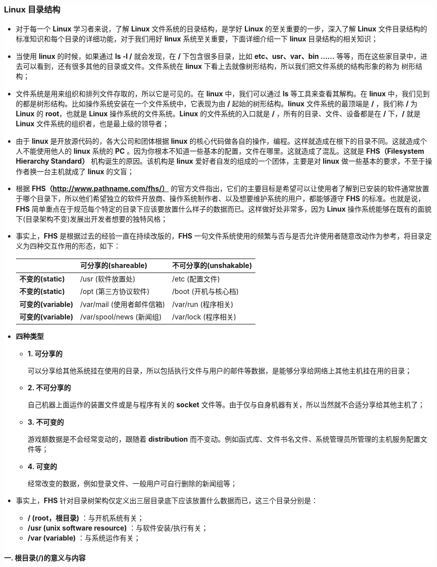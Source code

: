 ### Linux 目录结构

- 对于每一个 **Linux** 学习者来说，了解 **Linux** 文件系统的目录结构，是学好 **Linux** 的至关重要的一步，深入了解 **Linux** 文件目录结构的标准知识和每个目录的详细功能，对于我们用好 **linux** 系统至关重要，下面详细介绍一下 **linux** 目录结构的相关知识；

- 当使用 **linux** 的时候，如果通过 **ls -l /** 就会发现，在 **/** 下包含很多目录，比如 **etc、usr、var、bin ……** 等等，而在这些家目录中，进去可以看到，还有很多其他的目录或文件。文件系统在 **linux** 下看上去就像树形结构，所以我们把文件系统的结构形象的称为 树形结构；

- 文件系统是用来组织和排列文件存取的，所以它是可见的。在 **linux** 中，我们可以通过 **ls** 等工具来查看其解构。在 **linux** 中，我们见到的都是树形结构。比如操作系统安装在一个文件系统中，它表现为由 **/** 起始的树形结构。**linux** 文件系统的最顶端是 **/** ，我们称 **/** 为 **Linux** 的 **root**，也就是 **Linux** 操作系统的文件系统。**Linux** 的文件系统的入口就是 **/** ，所有的目录、文件、设备都是在 **/** 下，**/** 就是 **Linux** 文件系统的组织者，也是最上级的领导者；

- 由于 **linux** 是开放源代码的，各大公司和团体根据 **linux** 的核心代码做各自的操作，编程。这样就造成在根下的目录不同。这就造成个人不能使用他人的 **linux** 系统的 **PC** 。因为你根本不知道一些基本的配置，文件在哪里。这就造成了混乱。这就是 **FHS（Filesystem Hierarchy Standard）** 机构诞生的原因。该机构是 **linux** 爱好者自发的组成的一个团体，主要是对 **linux** 做一些基本的要求，不至于操作者换一台主机就成了 **linux** 的文盲；

- 根据 **FHS（http://www.pathname.com/fhs/）** 的官方文件指出，它们的主要目标是希望可以让使用者了解到已安装的软件通常放置于哪个目录下，所以他们希望独立的软件开放商、操作系统制作者、以及想要维护系统的用户，都能够遵守 **FHS** 的标准。也就是说，**FHS** 简单重点在于规范每个特定的目录下应该要放置什么样子的数据而已。这样做好处非常多，因为 **Linux** 操作系统能够在既有的面貌下(目录架构不变)发展出开发者想要的独特风格；

- 事实上，**FHS** 是根据过去的经验一直在持续改版的，**FHS** 一句文件系统使用的频繁与否与是否允许使用者随意改动作为参考，将目录定义为四种交互作用的形态，如下：

  |                      | 可分享的(shareable)        | 不可分享的(unshakable) |
  | -------------------- | -------------------------- | ---------------------- |
  | **不变的(static)**   | /usr (软件放置处)          | /etc (配置文件)        |
  | **不变的(static)**   | /opt (第三方协议软件)      | /boot (开机与核心档)   |
  | **可变的(variable)** | /var/mail (使用者邮件信箱) | /var/run (程序相关)    |
  | **可变的(variable)** | /var/spool/news (新闻组)   | /var/lock (程序相关)   |

- **四种类型**

  - **1. 可分享的**

    可以分享给其他系统挂在使用的目录，所以包括执行文件与用户的邮件等数据，是能够分享给网络上其他主机挂在用的目录；

  - **2. 不可分享的**

    自己机器上面运作的装置文件或是与程序有关的 **socket** 文件等。由于仅与自身机器有关，所以当然就不合适分享给其他主机了；

  - **3. 不可变的**

    游戏额数据是不会经常变动的，跟随着 **distribution** 而不变动。例如函式库、文件书名文件、系统管理员所管理的主机服务配置文件等；

  - **4. 可变的**

    经常改变的数据，例如登录文件、一般用户可自行删除的新闻组等；

- 事实上，**FHS** 针对目录树架构仅定义出三层目录底下应该放置什么数据而已，这三个目录分别是：

  - **/ (root，根目录)** ：与开机系统有关；
  - **/usr (unix software resource)** ：与软件安装/执行有关；
  - **/var (variable)** ：与系统运作有关；

#### 一. 根目录(/)的意义与内容

